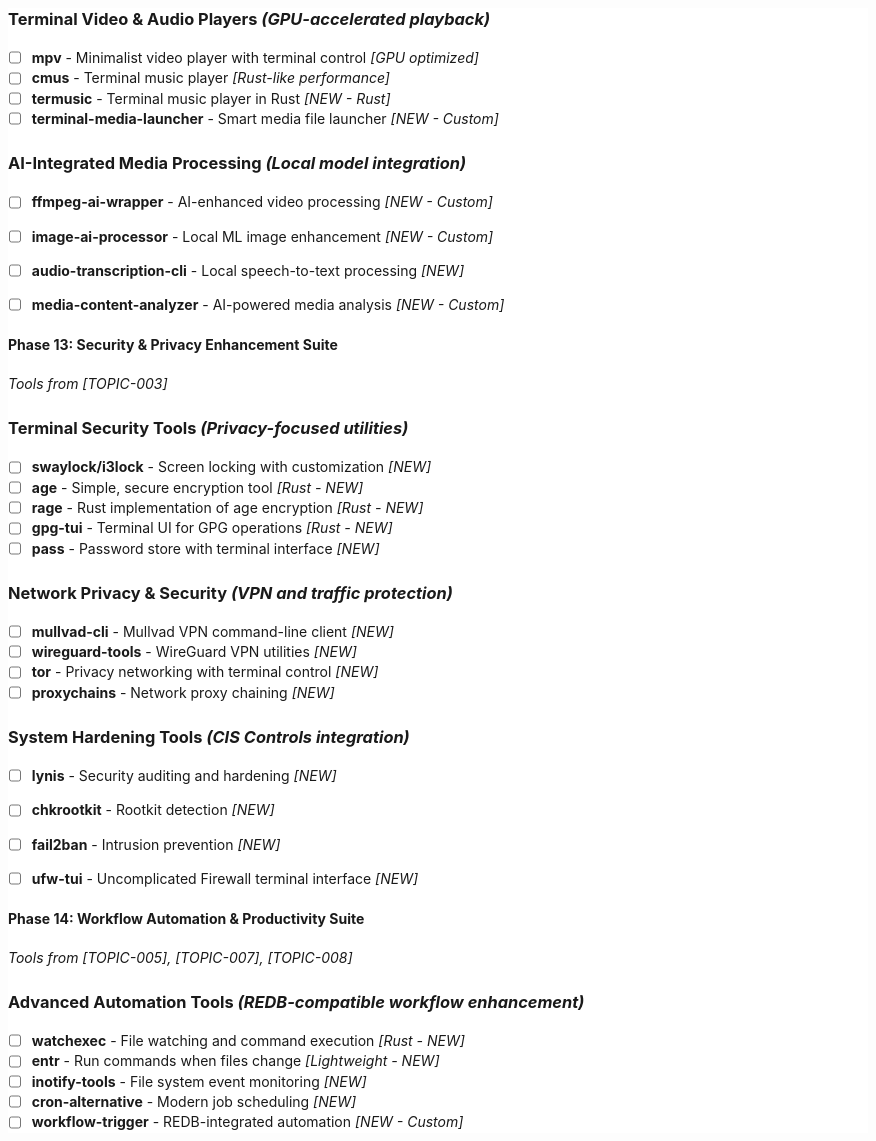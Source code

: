 ### **Terminal Video & Audio Players** *(GPU-accelerated playback)*
- [ ] **mpv** - Minimalist video player with terminal control *[GPU optimized]*
- [ ] **cmus** - Terminal music player *[Rust-like performance]*
- [ ] **termusic** - Terminal music player in Rust *[NEW - Rust]*
- [ ] **terminal-media-launcher** - Smart media file launcher *[NEW - Custom]*

### **AI-Integrated Media Processing** *(Local model integration)*
- [ ] **ffmpeg-ai-wrapper** - AI-enhanced video processing *[NEW - Custom]*
- [ ] **image-ai-processor** - Local ML image enhancement *[NEW - Custom]*
- [ ] **audio-transcription-cli** - Local speech-to-text processing *[NEW]*
- [ ] **media-content-analyzer** - AI-powered media analysis *[NEW - Custom]*


#### **Phase 13: Security & Privacy Enhancement Suite**
*Tools from [TOPIC-003]*


### **Terminal Security Tools** *(Privacy-focused utilities)*
- [ ] **swaylock/i3lock** - Screen locking with customization *[NEW]*
- [ ] **age** - Simple, secure encryption tool *[Rust - NEW]*
- [ ] **rage** - Rust implementation of age encryption *[Rust - NEW]*
- [ ] **gpg-tui** - Terminal UI for GPG operations *[Rust - NEW]*
- [ ] **pass** - Password store with terminal interface *[NEW]*

### **Network Privacy & Security** *(VPN and traffic protection)*
- [ ] **mullvad-cli** - Mullvad VPN command-line client *[NEW]*
- [ ] **wireguard-tools** - WireGuard VPN utilities *[NEW]*
- [ ] **tor** - Privacy networking with terminal control *[NEW]*
- [ ] **proxychains** - Network proxy chaining *[NEW]*

### **System Hardening Tools** *(CIS Controls integration)*
- [ ] **lynis** - Security auditing and hardening *[NEW]*
- [ ] **chkrootkit** - Rootkit detection *[NEW]*
- [ ] **fail2ban** - Intrusion prevention *[NEW]*
- [ ] **ufw-tui** - Uncomplicated Firewall terminal interface *[NEW]*


#### **Phase 14: Workflow Automation & Productivity Suite**
*Tools from [TOPIC-005], [TOPIC-007], [TOPIC-008]*


### **Advanced Automation Tools** *(REDB-compatible workflow enhancement)*
- [ ] **watchexec** - File watching and command execution *[Rust - NEW]*
- [ ] **entr** - Run commands when files change *[Lightweight - NEW]*
- [ ] **inotify-tools** - File system event monitoring *[NEW]*
- [ ] **cron-alternative** - Modern job scheduling *[NEW]*
- [ ] **workflow-trigger** - REDB-integrated automation *[NEW - Custom]*
